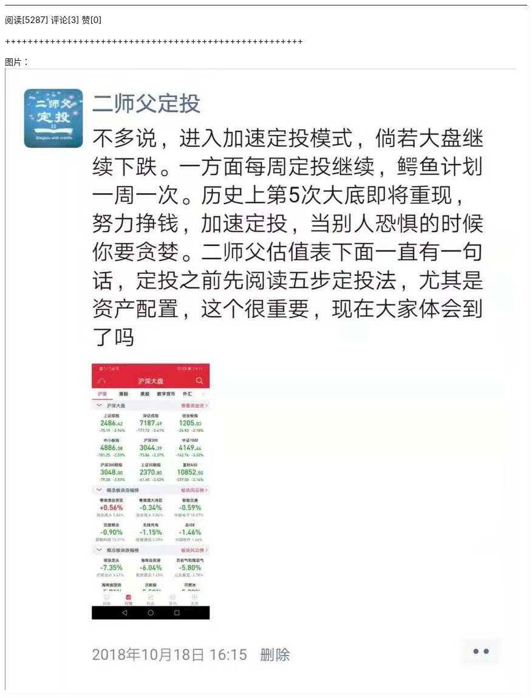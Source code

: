 ----------



阅读[5287]  评论[3]  赞[0] 

+++++++++++++++++++++++++++++++++++++++++++++++++++++

图片：
![](pic/FkLW/FkLWY0Gc7BCJCaN-ewJ_i401aNM9.jpg)